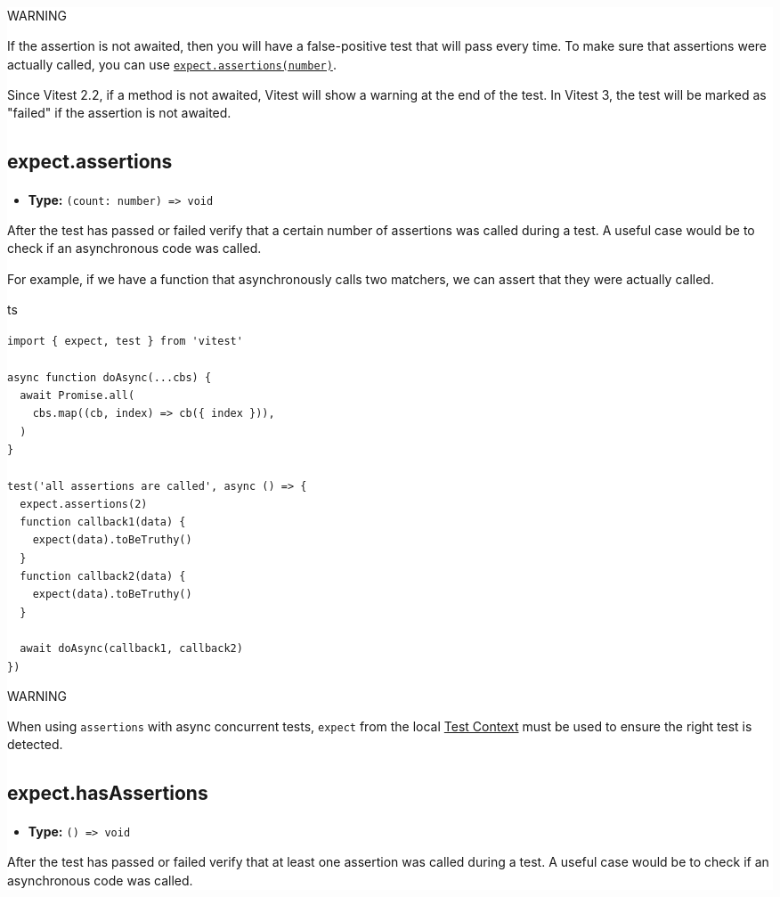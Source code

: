 WARNING

If the assertion is not awaited, then you will have a false-positive test that will pass every time. To make sure that assertions were actually called, you can use [`expect.assertions(number)`](https://vitest.dev/api/expect#expect-assertions).

Since Vitest 2.2, if a method is not awaited, Vitest will show a warning at the end of the test. In Vitest 3, the test will be marked as "failed" if the assertion is not awaited.

expect.assertions [​](https://vitest.dev/api/expect#expect-assertions)
----------------------------------------------------------------------

*   **Type:** `(count: number) => void`

After the test has passed or failed verify that a certain number of assertions was called during a test. A useful case would be to check if an asynchronous code was called.

For example, if we have a function that asynchronously calls two matchers, we can assert that they were actually called.

ts

```
import { expect, test } from 'vitest'

async function doAsync(...cbs) {
  await Promise.all(
    cbs.map((cb, index) => cb({ index })),
  )
}

test('all assertions are called', async () => {
  expect.assertions(2)
  function callback1(data) {
    expect(data).toBeTruthy()
  }
  function callback2(data) {
    expect(data).toBeTruthy()
  }

  await doAsync(callback1, callback2)
})
```

WARNING

When using `assertions` with async concurrent tests, `expect` from the local [Test Context](https://vitest.dev/guide/test-context) must be used to ensure the right test is detected.

expect.hasAssertions [​](https://vitest.dev/api/expect#expect-hasassertions)
----------------------------------------------------------------------------

*   **Type:** `() => void`

After the test has passed or failed verify that at least one assertion was called during a test. A useful case would be to check if an asynchronous code was called.
